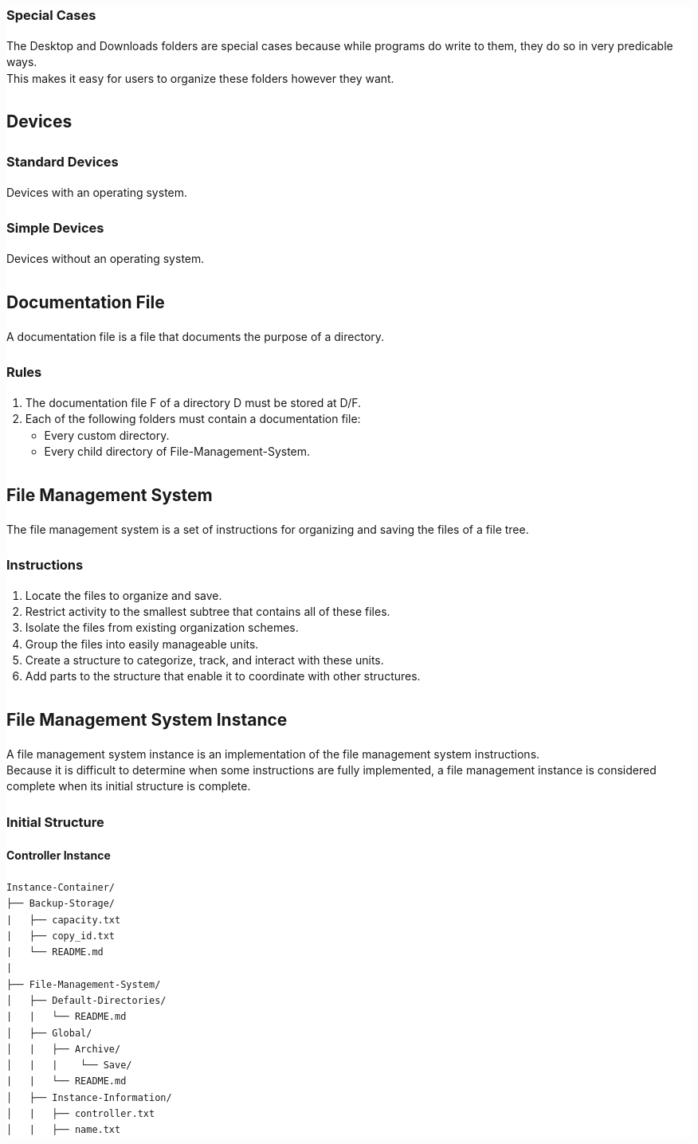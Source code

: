 ### Special Cases
The Desktop and Downloads folders are special cases because while programs do write to them, they do so in very predicable ways.<br>
This makes it easy for users to organize these folders however they want.

## Devices
### Standard Devices
Devices with an operating system.

### Simple Devices
Devices without an operating system.

## Documentation File
A documentation file is a file that documents the purpose of a directory.

### Rules
1. The documentation file F of a directory D must be stored at D/F.
2. Each of the following folders must contain a documentation file:
    - Every custom directory.
    - Every child directory of File-Management-System.

## File Management System
The file management system is a set of instructions for organizing and saving the files of a file tree.

### Instructions
1. Locate the files to organize and save.
2. Restrict activity to the smallest subtree that contains all of these files.
3. Isolate the files from existing organization schemes.
4. Group the files into easily manageable units.
5. Create a structure to categorize, track, and interact with these units.
6. Add parts to the structure that enable it to coordinate with other structures.

## File Management System Instance
A file management system instance is an implementation of the file management system instructions.<br>
Because it is difficult to determine when some instructions are fully implemented, a file management instance is considered complete when its initial structure is complete.

### Initial Structure
#### Controller Instance
```
Instance-Container/
├── Backup-Storage/
|   ├── capacity.txt
|   ├── copy_id.txt
|   └── README.md
|
├── File-Management-System/
│   ├── Default-Directories/
|   |   └── README.md
│   ├── Global/
│   |   ├── Archive/
│   |   |    └── Save/
|   |   └── README.md
│   ├── Instance-Information/
│   |   ├── controller.txt
│   |   ├── name.txt
```